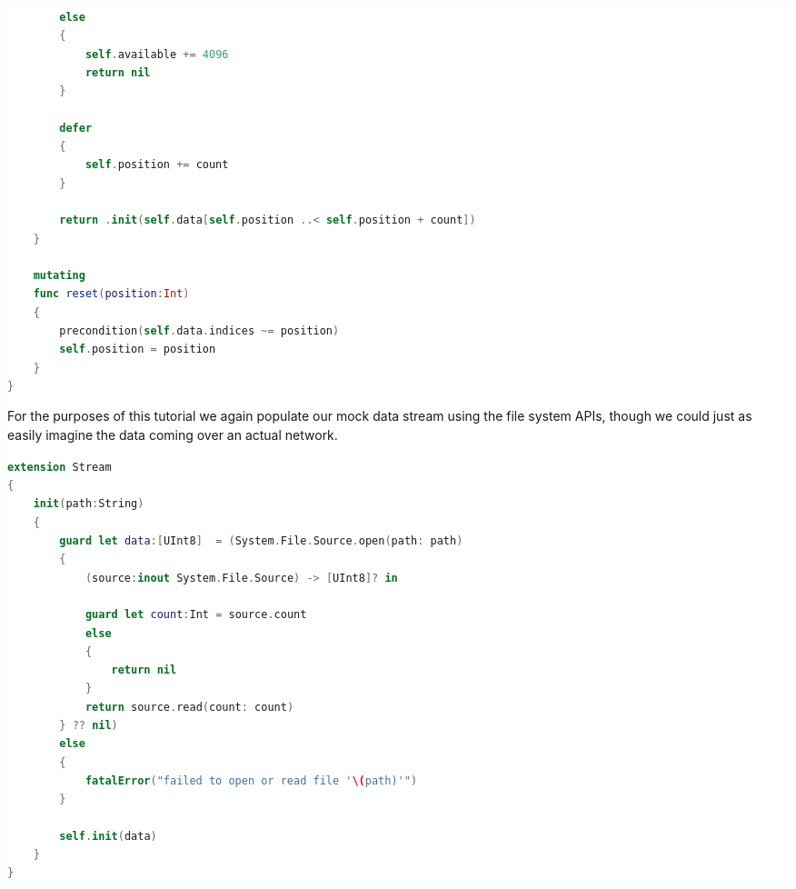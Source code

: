 ```swift 
        else 
        {
            self.available += 4096
            return nil 
        }
        
        defer 
        {
            self.position += count 
        }
        
        return .init(self.data[self.position ..< self.position + count])
    }
    
    mutating 
    func reset(position:Int) 
    {
        precondition(self.data.indices ~= position)
        self.position = position
    }
}
```

For the purposes of this tutorial we again populate our mock data stream using the file system APIs, though we could just as easily imagine the data coming over an actual network.

```swift 
extension Stream 
{
    init(path:String) 
    {
        guard let data:[UInt8]  = (System.File.Source.open(path: path) 
        {
            (source:inout System.File.Source) -> [UInt8]? in
            
            guard let count:Int = source.count
            else 
            {
                return nil 
            }
            return source.read(count: count)
        } ?? nil)
        else 
        {
            fatalError("failed to open or read file '\(path)'")
        }

        self.init(data)
    }
}
```
